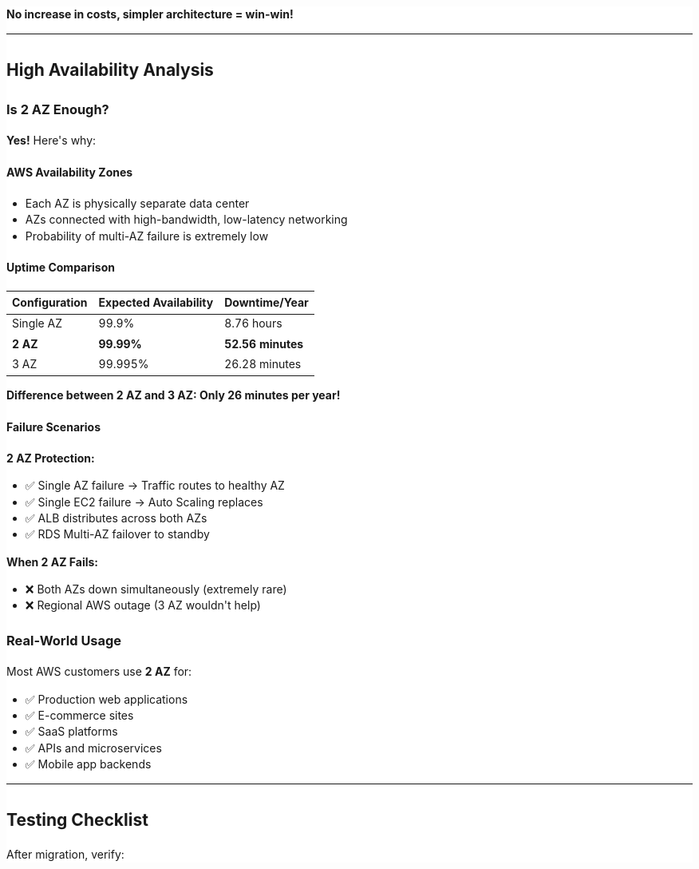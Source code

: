 **No increase in costs, simpler architecture = win-win!**

---

## High Availability Analysis

### Is 2 AZ Enough?

**Yes!** Here's why:

#### AWS Availability Zones
- Each AZ is physically separate data center
- AZs connected with high-bandwidth, low-latency networking
- Probability of multi-AZ failure is extremely low

#### Uptime Comparison

| Configuration | Expected Availability | Downtime/Year |
|---------------|----------------------|---------------|
| Single AZ | 99.9% | 8.76 hours |
| **2 AZ** | **99.99%** | **52.56 minutes** |
| 3 AZ | 99.995% | 26.28 minutes |

**Difference between 2 AZ and 3 AZ: Only 26 minutes per year!**

#### Failure Scenarios

**2 AZ Protection:**
- ✅ Single AZ failure → Traffic routes to healthy AZ
- ✅ Single EC2 failure → Auto Scaling replaces
- ✅ ALB distributes across both AZs
- ✅ RDS Multi-AZ failover to standby

**When 2 AZ Fails:**
- ❌ Both AZs down simultaneously (extremely rare)
- ❌ Regional AWS outage (3 AZ wouldn't help)

### Real-World Usage

Most AWS customers use **2 AZ** for:
- ✅ Production web applications
- ✅ E-commerce sites
- ✅ SaaS platforms
- ✅ APIs and microservices
- ✅ Mobile app backends

---

## Testing Checklist

After migration, verify:
